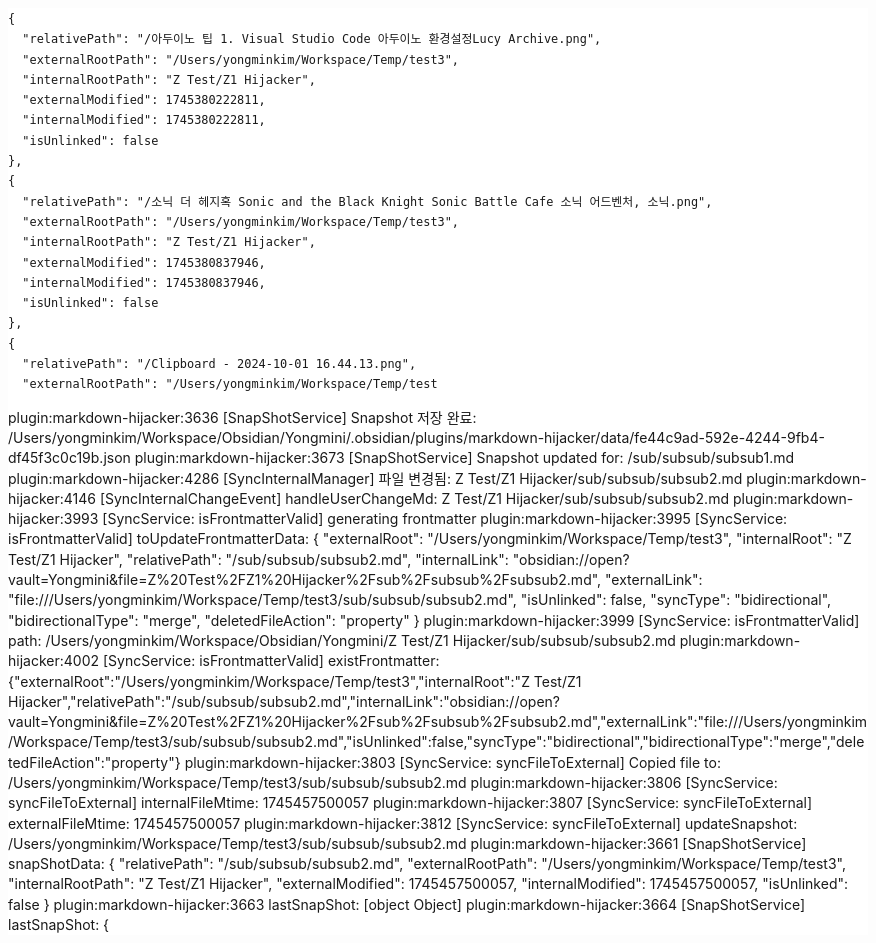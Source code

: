    {
      "relativePath": "/아두이노 팁 1. Visual Studio Code 아두이노 환경설정Lucy Archive.png",
      "externalRootPath": "/Users/yongminkim/Workspace/Temp/test3",
      "internalRootPath": "Z Test/Z1 Hijacker",
      "externalModified": 1745380222811,
      "internalModified": 1745380222811,
      "isUnlinked": false
    },
    {
      "relativePath": "/소닉 더 헤지혹 Sonic and the Black Knight Sonic Battle Cafe 소닉 어드벤처, 소닉.png",
      "externalRootPath": "/Users/yongminkim/Workspace/Temp/test3",
      "internalRootPath": "Z Test/Z1 Hijacker",
      "externalModified": 1745380837946,
      "internalModified": 1745380837946,
      "isUnlinked": false
    },
    {
      "relativePath": "/Clipboard - 2024-10-01 16.44.13.png",
      "externalRootPath": "/Users/yongminkim/Workspace/Temp/test
plugin:markdown-hijacker:3636 [SnapShotService] Snapshot 저장 완료: /Users/yongminkim/Workspace/Obsidian/Yongmini/.obsidian/plugins/markdown-hijacker/data/fe44c9ad-592e-4244-9fb4-df45f3c0c19b.json
plugin:markdown-hijacker:3673 [SnapShotService] Snapshot updated for: /sub/subsub/subsub1.md
plugin:markdown-hijacker:4286 [SyncInternalManager] 파일 변경됨: Z Test/Z1 Hijacker/sub/subsub/subsub2.md
plugin:markdown-hijacker:4146 [SyncInternalChangeEvent] handleUserChangeMd: Z Test/Z1 Hijacker/sub/subsub/subsub2.md
plugin:markdown-hijacker:3993 [SyncService: isFrontmatterValid] generating frontmatter
plugin:markdown-hijacker:3995 [SyncService: isFrontmatterValid] toUpdateFrontmatterData: {
  "externalRoot": "/Users/yongminkim/Workspace/Temp/test3",
  "internalRoot": "Z Test/Z1 Hijacker",
  "relativePath": "/sub/subsub/subsub2.md",
  "internalLink": "obsidian://open?vault=Yongmini&file=Z%20Test%2FZ1%20Hijacker%2Fsub%2Fsubsub%2Fsubsub2.md",
  "externalLink": "file:///Users/yongminkim/Workspace/Temp/test3/sub/subsub/subsub2.md",
  "isUnlinked": false,
  "syncType": "bidirectional",
  "bidirectionalType": "merge",
  "deletedFileAction": "property"
}
plugin:markdown-hijacker:3999 [SyncService: isFrontmatterValid] path: /Users/yongminkim/Workspace/Obsidian/Yongmini/Z Test/Z1 Hijacker/sub/subsub/subsub2.md
plugin:markdown-hijacker:4002 [SyncService: isFrontmatterValid] existFrontmatter: {"externalRoot":"/Users/yongminkim/Workspace/Temp/test3","internalRoot":"Z Test/Z1 Hijacker","relativePath":"/sub/subsub/subsub2.md","internalLink":"obsidian://open?vault=Yongmini&file=Z%20Test%2FZ1%20Hijacker%2Fsub%2Fsubsub%2Fsubsub2.md","externalLink":"file:///Users/yongminkim/Workspace/Temp/test3/sub/subsub/subsub2.md","isUnlinked":false,"syncType":"bidirectional","bidirectionalType":"merge","deletedFileAction":"property"}
plugin:markdown-hijacker:3803 [SyncService: syncFileToExternal] Copied file to: /Users/yongminkim/Workspace/Temp/test3/sub/subsub/subsub2.md
plugin:markdown-hijacker:3806 [SyncService: syncFileToExternal] internalFileMtime:  1745457500057
plugin:markdown-hijacker:3807 [SyncService: syncFileToExternal] externalFileMtime:  1745457500057
plugin:markdown-hijacker:3812 [SyncService: syncFileToExternal] updateSnapshot: /Users/yongminkim/Workspace/Temp/test3/sub/subsub/subsub2.md
plugin:markdown-hijacker:3661 [SnapShotService] snapShotData: {
  "relativePath": "/sub/subsub/subsub2.md",
  "externalRootPath": "/Users/yongminkim/Workspace/Temp/test3",
  "internalRootPath": "Z Test/Z1 Hijacker",
  "externalModified": 1745457500057,
  "internalModified": 1745457500057,
  "isUnlinked": false
}
plugin:markdown-hijacker:3663 lastSnapShot: [object Object]
plugin:markdown-hijacker:3664 [SnapShotService] lastSnapShot: {